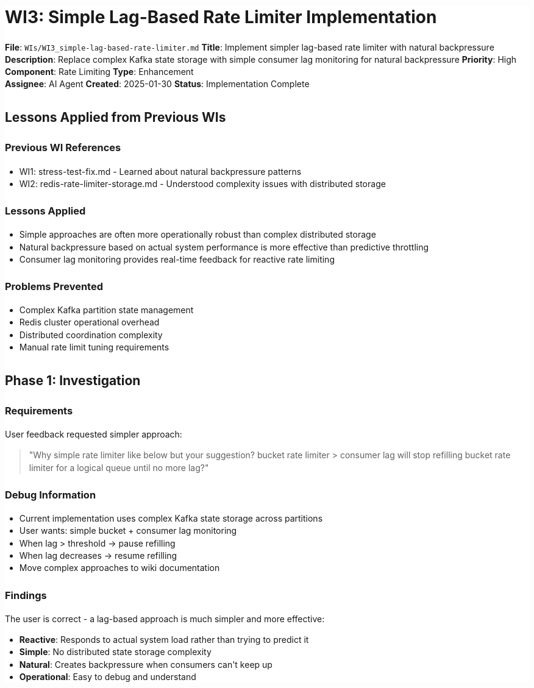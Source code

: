 # WI3: Simple Lag-Based Rate Limiter Implementation

**File**: `WIs/WI3_simple-lag-based-rate-limiter.md`
**Title**: Implement simpler lag-based rate limiter with natural backpressure  
**Description**: Replace complex Kafka state storage with simple consumer lag monitoring for natural backpressure
**Priority**: High
**Component**: Rate Limiting
**Type**: Enhancement  
**Assignee**: AI Agent
**Created**: 2025-01-30
**Status**: Implementation Complete

## Lessons Applied from Previous WIs
### Previous WI References
- WI1: stress-test-fix.md - Learned about natural backpressure patterns
- WI2: redis-rate-limiter-storage.md - Understood complexity issues with distributed storage

### Lessons Applied  
- Simple approaches are often more operationally robust than complex distributed storage
- Natural backpressure based on actual system performance is more effective than predictive throttling
- Consumer lag monitoring provides real-time feedback for reactive rate limiting

### Problems Prevented
- Complex Kafka partition state management
- Redis cluster operational overhead
- Distributed coordination complexity
- Manual rate limit tuning requirements

## Phase 1: Investigation
### Requirements
User feedback requested simpler approach:
> "Why simple rate limiter like below but your suggestion?
> bucket rate limiter > consumer lag will stop refilling bucket rate limiter for a logical queue until no more lag?"

### Debug Information
- Current implementation uses complex Kafka state storage across partitions
- User wants: simple bucket + consumer lag monitoring 
- When lag > threshold → pause refilling
- When lag decreases → resume refilling
- Move complex approaches to wiki documentation

### Findings
The user is correct - a lag-based approach is much simpler and more effective:
- **Reactive**: Responds to actual system load rather than trying to predict it
- **Simple**: No distributed state storage complexity
- **Natural**: Creates backpressure when consumers can't keep up
- **Operational**: Easy to debug and understand
